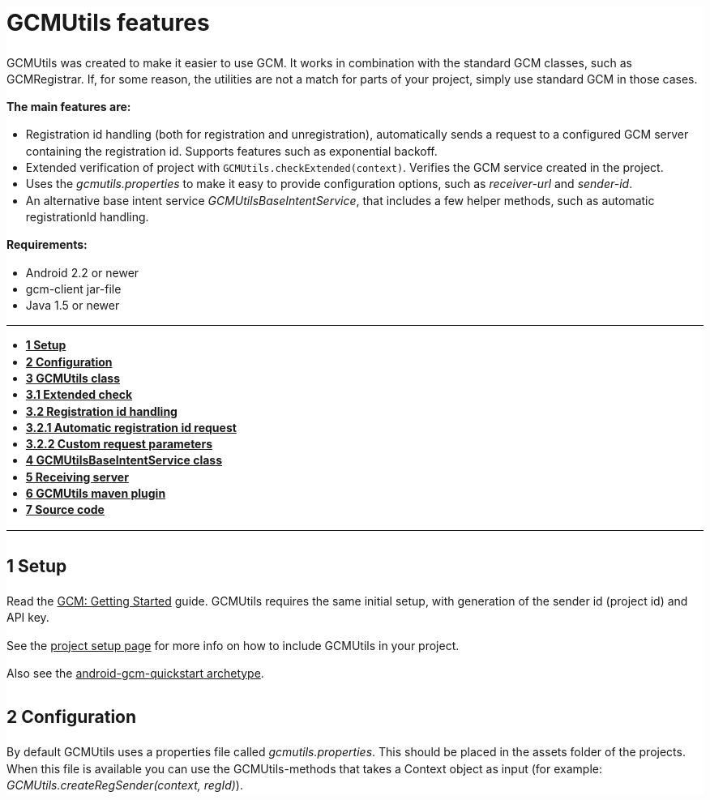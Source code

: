 # GCMUtils features #
GCMUtils was created to make it easier to use GCM. It works in combination with the standard GCM classes, such as GCMRegistrar. If, for some reason, the utilities are not a match for parts of your project, simply use standard GCM in those cases.


**The main features are:**
  * Registration id handling (both for registration and unregistration), automatically sends a request to a configured GCM server containing the registration id. Supports features such as exponential backoff.
  * Extended verification of project with `GCMUtils.checkExtended(context)`. Verifies the GCM service created in the project.
  * Uses the _gcmutils.properties_ to make it easy to provide configuration options, such as _receiver-url_ and _sender-id_.
  * An alternative base intent service _GCMUtilsBaseIntentService_, that includes a few helper methods, such as automatic registrationId handling.

**Requirements:**
  * Android 2.2 or newer
  * gcm-client jar-file
  * Java 1.5 or newer


---


  * **[1 Setup](#1_Setup.md)**
  * **[2 Configuration](#2_Configuration.md)**
  * **[3 GCMUtils class](#3_GCMUtils_class.md)**
  * **[3.1 Extended check](#3.1_Extended_check.md)**
  * **[3.2 Registration id handling](#3.2_Registration_id_handling.md)**
  * **[3.2.1 Automatic registration id request](#3.2.1_Automatic_registration_id_request.md)**
  * **[3.2.2 Custom request parameters](#3.2.2_Custom_request_parameters.md)**
  * **[4 GCMUtilsBaseIntentService class](#4_GCMUtilsBaseIntentService_class.md)**
  * **[5 Receiving server](#5_Receiving_server.md)**
  * **[6 GCMUtils maven plugin](#6_GCMUtils_maven_plugin.md)**
  * **[7 Source code](#7_Source_code.md)**


---


## 1 Setup ##
Read the [GCM: Getting Started](http://developer.android.com/google/gcm/gs.html) guide. GCMUtils requires the same initial setup, with generation of the sender id (project id) and API key.

See the [project setup page](http://code.google.com/p/gcmutils/wiki/ProjectSetup) for more info on how to include GCMUtils in your project.

Also see the [android-gcm-quickstart archetype](https://github.com/akquinet/android-archetypes).

## 2 Configuration ##
By default GCMUtils uses a properties file called _gcmutils.properties_. This should be placed in the assets folder of the projects. When this file is available you can use the GCMUtils-methods that takes a Context object as input (for example: _GCMUtils.createRegSender(context, regId)_).
